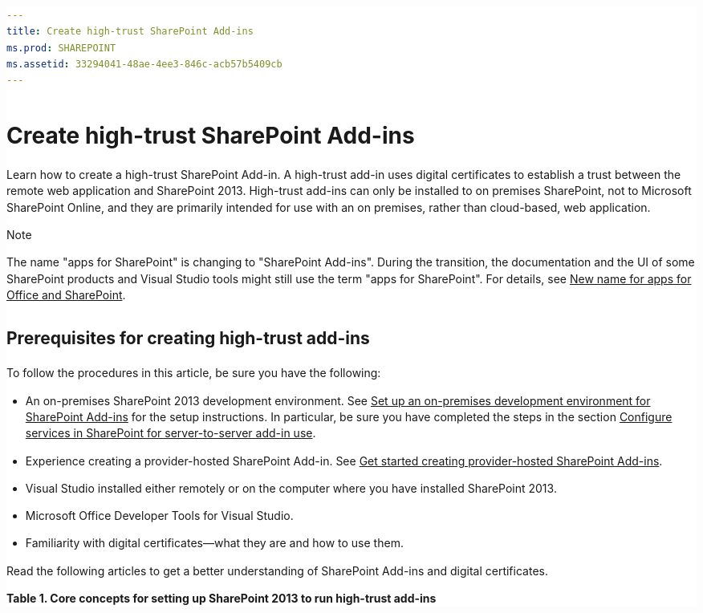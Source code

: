 ```yaml
---
title: Create high-trust SharePoint Add-ins
ms.prod: SHAREPOINT
ms.assetid: 33294041-48ae-4ee3-846c-acb57b5409cb
---
```



# Create high-trust SharePoint Add-ins
Learn how to create a high-trust SharePoint Add-in. A high-trust add-in uses digital certificates to establish a trust between the remote web application and SharePoint 2013. High-trust add-ins can only be installed to on premises SharePoint, not to Microsoft SharePoint Online, and they are primarily intended for use with an on premises, rather than cloud-based, web application.
> [!NOTE]
> The name "apps for SharePoint" is changing to "SharePoint Add-ins". During the transition, the documentation and the UI of some SharePoint products and Visual Studio tools might still use the term "apps for SharePoint". For details, see  [New name for apps for Office and SharePoint](new-name-for-apps-for-sharepoint.md#bk_newname). 
  
    
    


## Prerequisites for creating high-trust add-ins
<a name="Prereqs"> </a>

To follow the procedures in this article, be sure you have the following:
  
    
    

- An on-premises SharePoint 2013 development environment. See  [Set up an on-premises development environment for SharePoint Add-ins](set-up-an-on-premises-development-environment-for-sharepoint-add-ins.md) for the setup instructions. In particular, be sure you have completed the steps in the section [Configure services in SharePoint for server-to-server add-in use](set-up-an-on-premises-development-environment-for-sharepoint-add-ins.md#Servertoserver).
    
  
- Experience creating a provider-hosted SharePoint Add-in. See  [Get started creating provider-hosted SharePoint Add-ins](get-started-creating-provider-hosted-sharepoint-add-ins.md).
    
  
- Visual Studio installed either remotely or on the computer where you have installed SharePoint 2013.
    
  
- Microsoft Office Developer Tools for Visual Studio.
    
  
- Familiarity with digital certificates—what they are and how to use them.
    
  
Read the following articles to get a better understanding of SharePoint Add-ins and digital certificates.
  
    
    

**Table 1. Core concepts for setting up SharePoint 2013 to run high-trust add-ins**

